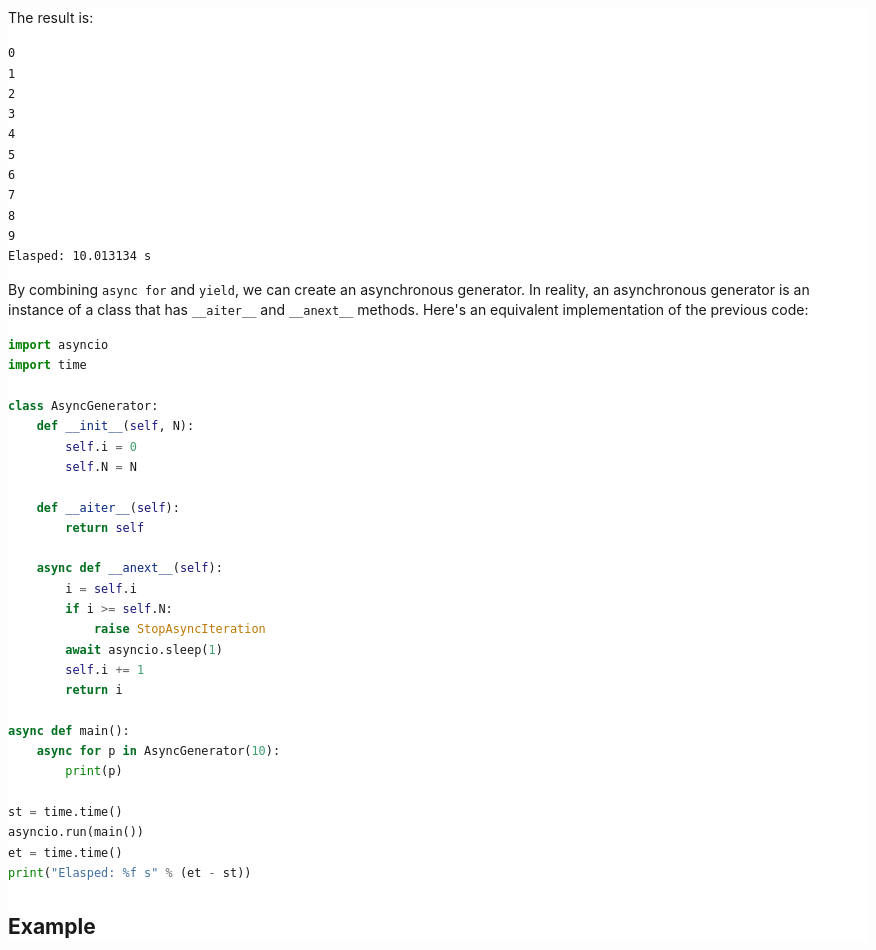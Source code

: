 The result is:

```
0
1
2
3
4
5
6
7
8
9
Elasped: 10.013134 s
```

By combining `async for` and `yield`, we can create an asynchronous generator. In reality, an asynchronous generator is an instance of a class that has `__aiter__` and `__anext__` methods. Here's an equivalent implementation of the previous code:


```python
import asyncio
import time

class AsyncGenerator:
    def __init__(self, N):
        self.i = 0
        self.N = N

    def __aiter__(self):
        return self

    async def __anext__(self):
        i = self.i
        if i >= self.N:
            raise StopAsyncIteration
        await asyncio.sleep(1)
        self.i += 1
        return i

async def main():
    async for p in AsyncGenerator(10):
        print(p)

st = time.time()
asyncio.run(main())
et = time.time()
print("Elasped: %f s" % (et - st))    
```

## Example
